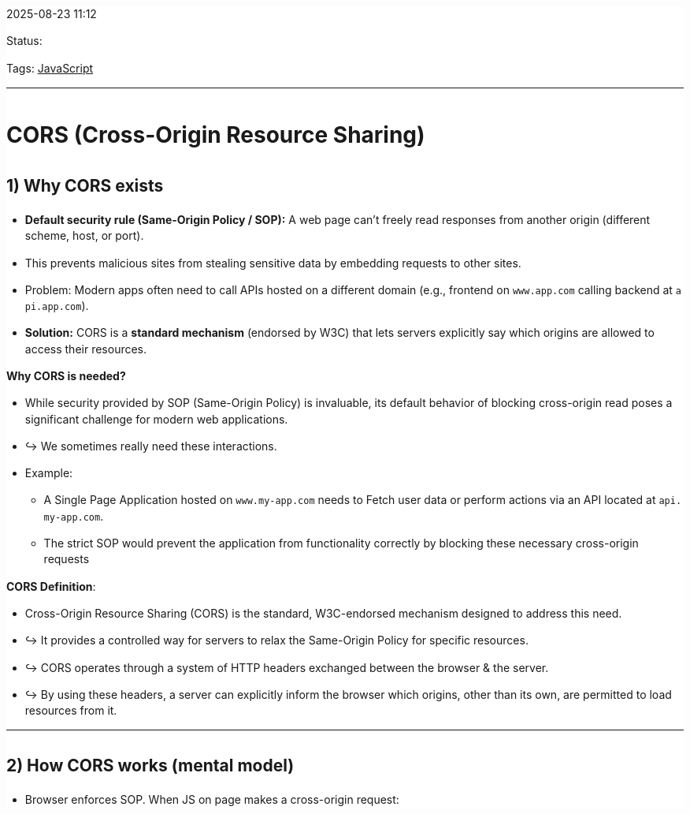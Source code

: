 
2025-08-23 11:12

Status:

Tags: [JavaScript](../../3%20-%20Tags/JavaScript.md)

---
# CORS (Cross-Origin Resource Sharing) 


## 1) Why CORS exists

- **Default security rule (Same-Origin Policy / SOP):** A web page can’t freely read responses from another origin (different scheme, host, or port).
    
- This prevents malicious sites from stealing sensitive data by embedding requests to other sites.
    
- Problem: Modern apps often need to call APIs hosted on a different domain (e.g., frontend on `www.app.com` calling backend at `api.app.com`).
    
- **Solution:** CORS is a **standard mechanism** (endorsed by W3C) that lets servers explicitly say which origins are allowed to access their resources.
    
**Why CORS is needed?**

- While security provided by SOP (Same-Origin Policy) is invaluable, its default behavior of blocking cross-origin read poses a significant challenge for modern web applications.
    
- ↪️ We sometimes really need these interactions.
    
- Example:
    
    - A Single Page Application hosted on `www.my-app.com` needs to Fetch user data or perform actions via an API located at `api.my-app.com`.
        
    - The strict SOP would prevent the application from functionality correctly by blocking these necessary cross-origin requests

**CORS Definition**:

- Cross-Origin Resource Sharing (CORS) is the standard, W3C-endorsed mechanism designed to address this need.
    
- ↪️ It provides a controlled way for servers to relax the Same-Origin Policy for specific resources.
    
- ↪️ CORS operates through a system of HTTP headers exchanged between the browser & the server.
    
- ↪️ By using these headers, a server can explicitly inform the browser which origins, other than its own, are permitted to load resources from it.

---

## 2) How CORS works (mental model)

- Browser enforces SOP. When JS on page makes a cross-origin request:
    